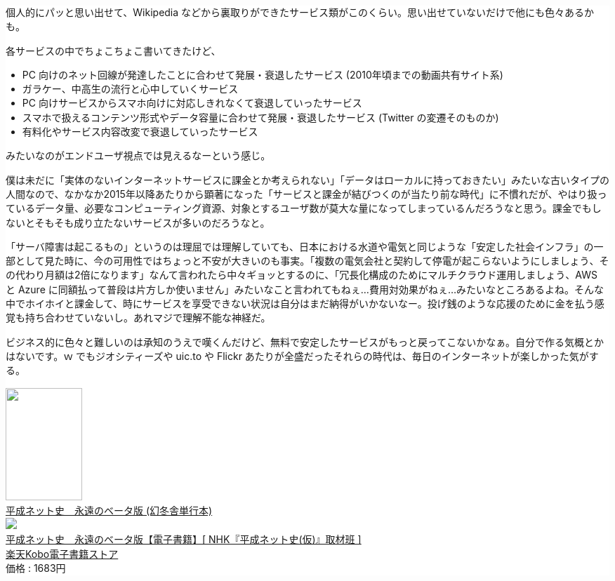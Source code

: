 個人的にパッと思い出せて、Wikipedia などから裏取りができたサービス類がこのくらい。思い出せていないだけで他にも色々あるかも。

各サービスの中でちょこちょこ書いてきたけど、

- PC 向けのネット回線が発達したことに合わせて発展・衰退したサービス (2010年頃までの動画共有サイト系)
- ガラケー、中高生の流行と心中していくサービス
- PC 向けサービスからスマホ向けに対応しきれなくて衰退していったサービス
- スマホで扱えるコンテンツ形式やデータ容量に合わせて発展・衰退したサービス (Twitter の変遷そのものか)
- 有料化やサービス内容改変で衰退していったサービス

みたいなのがエンドユーザ視点では見えるなーという感じ。

僕は未だに「実体のないインターネットサービスに課金とか考えられない」「データはローカルに持っておきたい」みたいな古いタイプの人間なので、なかなか2015年以降あたりから顕著になった「サービスと課金が結びつくのが当たり前な時代」に不慣れだが、やはり扱っているデータ量、必要なコンピューティング資源、対象とするユーザ数が莫大な量になってしまっているんだろうなと思う。課金でもしないとそもそも成り立たないサービスが多いのだろうなと。

「サーバ障害は起こるもの」というのは理屈では理解していても、日本における水道や電気と同じような「安定した社会インフラ」の一部として見た時に、今の可用性ではちょっと不安が大きいのも事実。「複数の電気会社と契約して停電が起こらないようにしましょう、その代わり月額は2倍になります」なんて言われたら中々ギョッとするのに、「冗長化構成のためにマルチクラウド運用しましょう、AWS と Azure に同額払って普段は片方しか使いません」みたいなこと言われてもねぇ…費用対効果がねぇ…みたいなところあるよね。そんな中でホイホイと課金して、時にサービスを享受できない状況は自分はまだ納得がいかないなー。投げ銭のような応援のために金を払う感覚も持ち合わせていないし。あれマジで理解不能な神経だ。

ビジネス的に色々と難しいのは承知のうえで嘆くんだけど、無料で安定したサービスがもっと戻ってこないかなぁ。自分で作る気概とかはないです。ｗ でもジオシティーズや uic.to や Flickr あたりが全盛だったそれらの時代は、毎日のインターネットが楽しかった気がする。

<div class="ad-amazon">
  <div class="ad-amazon-image">
    <a href="https://www.amazon.co.jp/dp/B0922J58R1?tag=neos21-22&amp;linkCode=osi&amp;th=1&amp;psc=1">
      <img src="https://m.media-amazon.com/images/I/51O6nOAxXvS._SL160_.jpg" width="109" height="160">
    </a>
  </div>
  <div class="ad-amazon-info">
    <div class="ad-amazon-title">
      <a href="https://www.amazon.co.jp/dp/B0922J58R1?tag=neos21-22&amp;linkCode=osi&amp;th=1&amp;psc=1">平成ネット史　永遠のベータ版 (幻冬舎単行本)</a>
    </div>
  </div>
</div>

<div class="ad-rakuten">
  <div class="ad-rakuten-image">
    <a href="https://hb.afl.rakuten.co.jp/hgc/g00reb42.waxycf23.g00reb42.waxyd080/?pc=https%3A%2F%2Fitem.rakuten.co.jp%2Frakutenkobo-ebooks%2F3a71000495d23eceafc940fd5d6aaed2%2F&amp;m=http%3A%2F%2Fm.rakuten.co.jp%2Frakutenkobo-ebooks%2Fi%2F20020593%2F">
      <img src="https://thumbnail.image.rakuten.co.jp/@0_mall/rakutenkobo-ebooks/cabinet/5444/2000009615444.jpg?_ex=128x128">
    </a>
  </div>
  <div class="ad-rakuten-info">
    <div class="ad-rakuten-title">
      <a href="https://hb.afl.rakuten.co.jp/hgc/g00reb42.waxycf23.g00reb42.waxyd080/?pc=https%3A%2F%2Fitem.rakuten.co.jp%2Frakutenkobo-ebooks%2F3a71000495d23eceafc940fd5d6aaed2%2F&amp;m=http%3A%2F%2Fm.rakuten.co.jp%2Frakutenkobo-ebooks%2Fi%2F20020593%2F">平成ネット史　永遠のベータ版【電子書籍】[ NHK『平成ネット史(仮)』取材班 ]</a>
    </div>
    <div class="ad-rakuten-shop">
      <a href="https://hb.afl.rakuten.co.jp/hgc/g00reb42.waxycf23.g00reb42.waxyd080/?pc=https%3A%2F%2Fwww.rakuten.co.jp%2Frakutenkobo-ebooks%2F&amp;m=http%3A%2F%2Fm.rakuten.co.jp%2Frakutenkobo-ebooks%2F">楽天Kobo電子書籍ストア</a>
    </div>
    <div class="ad-rakuten-price">価格 : 1683円</div>
  </div>
</div>

